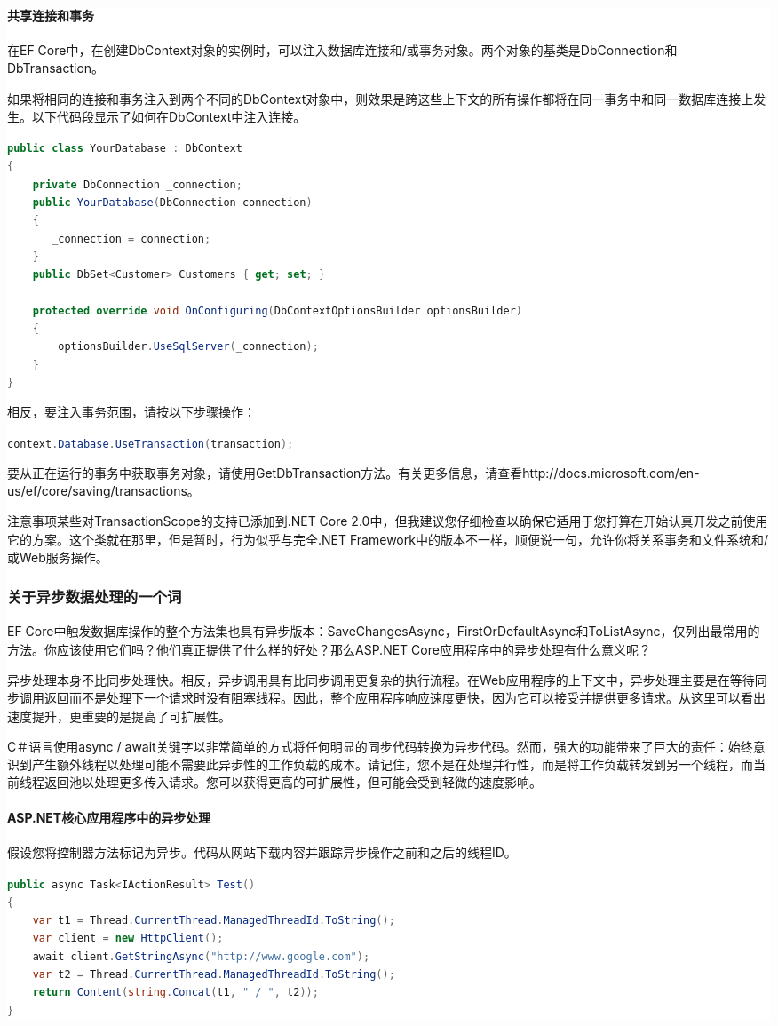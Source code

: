 #### 共享连接和事务

在EF Core中，在创建DbContext对象的实例时，可以注入数据库连接和/或事务对象。两个对象的基类是DbConnection和DbTransaction。

如果将相同的连接和事务注入到两个不同的DbContext对象中，则效果是跨这些上下文的所有操作都将在同一事务中和同一数据库连接上发生。以下代码段显示了如何在DbContext中注入连接。

```c#
public class YourDatabase : DbContext
{
    private DbConnection _connection;
    public YourDatabase(DbConnection connection)
    {
       _connection = connection;
    }
    public DbSet<Customer> Customers { get; set; }

    protected override void OnConfiguring(DbContextOptionsBuilder optionsBuilder)
    {
        optionsBuilder.UseSqlServer(_connection);
    }
}
```

相反，要注入事务范围，请按以下步骤操作：

```c#
context.Database.UseTransaction(transaction);
```

要从正在运行的事务中获取事务对象，请使用GetDbTransaction方法。有关更多信息，请查看http://docs.microsoft.com/en-us/ef/core/saving/transactions。

注意事项某些对TransactionScope的支持已添加到.NET Core 2.0中，但我建议您仔细检查以确保它适用于您打算在开始认真开发之前使用它的方案。这个类就在那里，但是暂时，行为似乎与完全.NET Framework中的版本不一样，顺便说一句，允许你将关系事务和文件系统和/或Web服务操作。

### 关于异步数据处理的一个词

EF Core中触发数据库操作的整个方法集也具有异步版本：SaveChangesAsync，FirstOrDefaultAsync和ToListAsync，仅列出最常用的方法。你应该使用它们吗？他们真正提供了什么样的好处？那么ASP.NET Core应用程序中的异步处理有什么意义呢？

异步处理本身不比同步处理快。相反，异步调用具有比同步调用更复杂的执行流程。在Web应用程序的上下文中，异步处理主要是在等待同步调用返回而不是处理下一个请求时没有阻塞线程。因此，整个应用程序响应速度更快，因为它可以接受并提供更多请求。从这里可以看出速度提升，更重要的是提高了可扩展性。

C＃语言使用async / await关键字以非常简单的方式将任何明显的同步代码转换为异步代码。然而，强大的功能带来了巨大的责任：始终意识到产生额外线程以处理可能不需要此异步性的工作负载的成本。请记住，您不是在处理并行性，而是将工作负载转发到另一个线程，而当前线程返回池以处理更多传入请求。您可以获得更高的可扩展性，但可能会受到轻微的速度影响。

#### ASP.NET核心应用程序中的异步处理

假设您将控制器方法标记为异步。代码从网站下载内容并跟踪异步操作之前和之后的线程ID。

```c#
public async Task<IActionResult> Test()
{
    var t1 = Thread.CurrentThread.ManagedThreadId.ToString();
    var client = new HttpClient();
    await client.GetStringAsync("http://www.google.com");
    var t2 = Thread.CurrentThread.ManagedThreadId.ToString();
    return Content(string.Concat(t1, " / ", t2));
}
```
